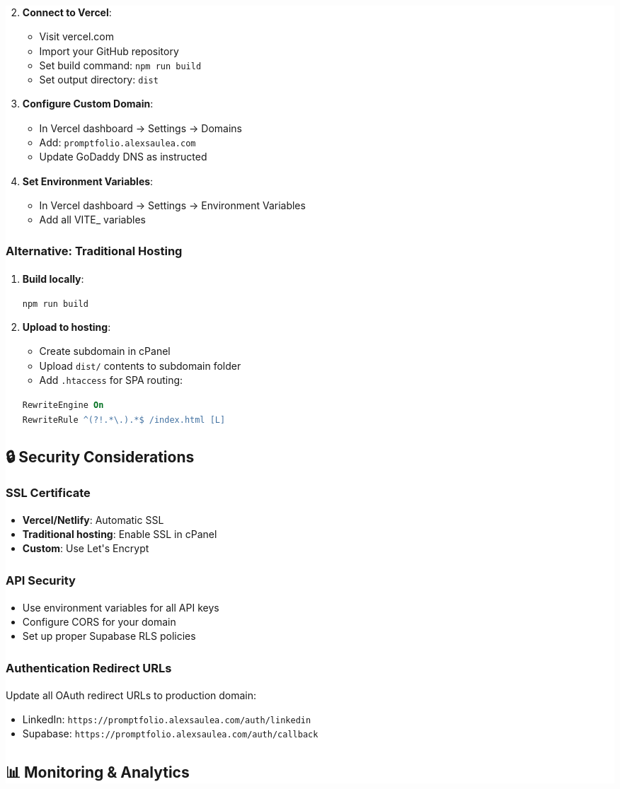 2. **Connect to Vercel**:
   - Visit vercel.com
   - Import your GitHub repository
   - Set build command: `npm run build`
   - Set output directory: `dist`

3. **Configure Custom Domain**:
   - In Vercel dashboard → Settings → Domains
   - Add: `promptfolio.alexsaulea.com`
   - Update GoDaddy DNS as instructed

4. **Set Environment Variables**:
   - In Vercel dashboard → Settings → Environment Variables
   - Add all VITE_ variables

### Alternative: Traditional Hosting

1. **Build locally**:

   ```bash
   npm run build
   ```

2. **Upload to hosting**:
   - Create subdomain in cPanel
   - Upload `dist/` contents to subdomain folder
   - Add `.htaccess` for SPA routing:

   ```apache
   RewriteEngine On
   RewriteRule ^(?!.*\.).*$ /index.html [L]
   ```

## 🔒 Security Considerations

### SSL Certificate

- **Vercel/Netlify**: Automatic SSL
- **Traditional hosting**: Enable SSL in cPanel
- **Custom**: Use Let's Encrypt

### API Security

- Use environment variables for all API keys
- Configure CORS for your domain
- Set up proper Supabase RLS policies

### Authentication Redirect URLs

Update all OAuth redirect URLs to production domain:

- LinkedIn: `https://promptfolio.alexsaulea.com/auth/linkedin`
- Supabase: `https://promptfolio.alexsaulea.com/auth/callback`

## 📊 Monitoring & Analytics

